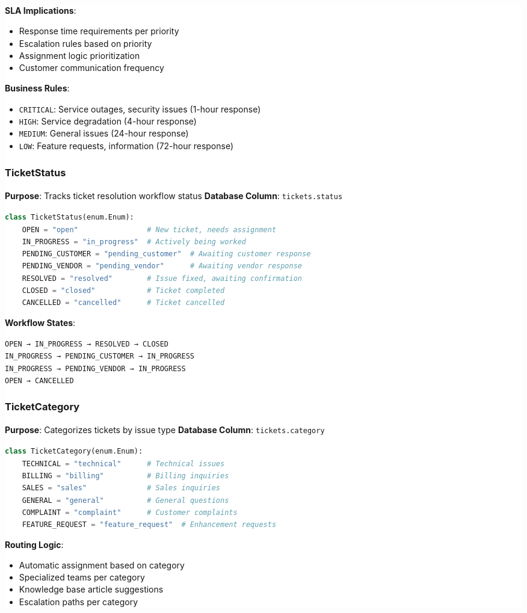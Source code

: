 **SLA Implications**:
- Response time requirements per priority
- Escalation rules based on priority
- Assignment logic prioritization
- Customer communication frequency

**Business Rules**:
- `CRITICAL`: Service outages, security issues (1-hour response)
- `HIGH`: Service degradation (4-hour response)
- `MEDIUM`: General issues (24-hour response)
- `LOW`: Feature requests, information (72-hour response)

### TicketStatus

**Purpose**: Tracks ticket resolution workflow status
**Database Column**: `tickets.status`

```python
class TicketStatus(enum.Enum):
    OPEN = "open"                # New ticket, needs assignment
    IN_PROGRESS = "in_progress"  # Actively being worked
    PENDING_CUSTOMER = "pending_customer"  # Awaiting customer response
    PENDING_VENDOR = "pending_vendor"      # Awaiting vendor response
    RESOLVED = "resolved"        # Issue fixed, awaiting confirmation
    CLOSED = "closed"            # Ticket completed
    CANCELLED = "cancelled"      # Ticket cancelled
```

**Workflow States**:
```
OPEN → IN_PROGRESS → RESOLVED → CLOSED
IN_PROGRESS → PENDING_CUSTOMER → IN_PROGRESS
IN_PROGRESS → PENDING_VENDOR → IN_PROGRESS
OPEN → CANCELLED
```

### TicketCategory

**Purpose**: Categorizes tickets by issue type
**Database Column**: `tickets.category`

```python
class TicketCategory(enum.Enum):
    TECHNICAL = "technical"      # Technical issues
    BILLING = "billing"          # Billing inquiries
    SALES = "sales"              # Sales inquiries
    GENERAL = "general"          # General questions
    COMPLAINT = "complaint"      # Customer complaints
    FEATURE_REQUEST = "feature_request"  # Enhancement requests
```

**Routing Logic**:
- Automatic assignment based on category
- Specialized teams per category
- Knowledge base article suggestions
- Escalation paths per category
